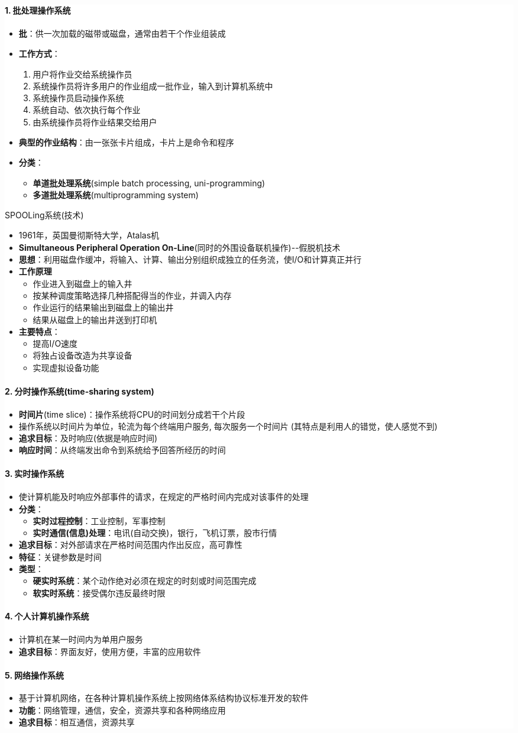 #### 1. 批处理操作系统
- **批**：供一次加载的磁带或磁盘，通常由若干个作业组装成
- **工作方式**：
  1. 用户将作业交给系统操作员
  2. 系统操作员将许多用户的作业组成一批作业，输入到计算机系统中
  3. 系统操作员启动操作系统
  4. 系统自动、依次执行每个作业
  5. 由系统操作员将作业结果交给用户

- **典型的作业结构**：由一张张卡片组成，卡片上是命令和程序
- **分类**：
  - **单道批处理系统**(simple batch processing, uni-programming)
  - **多道批处理系统**(multiprogramming system)

SPOOLing系统(技术)

- 1961年，英国曼彻斯特大学，Atalas机
- **Simultaneous Peripheral Operation On-Line**(同时的外围设备联机操作)--假脱机技术
- **思想**：利用磁盘作缓冲，将输入、计算、输出分别组织成独立的任务流，使I/O和计算真正并行
- **工作原理**
  - 作业进入到磁盘上的输入井
  - 按某种调度策略选择几种搭配得当的作业，并调入内存
  - 作业运行的结果输出到磁盘上的输出井
  - 结果从磁盘上的输出井送到打印机
- **主要特点**：
  - 提高I/O速度
  - 将独占设备改造为共享设备
  - 实现虚拟设备功能

#### 2. 分时操作系统(time-sharing system)
- **时间片**(time slice)：操作系统将CPU的时间划分成若干个片段
- 操作系统以时间片为单位，轮流为每个终端用户服务, 每次服务一个时间片 (其特点是利用人的错觉，使人感觉不到)
- **追求目标**：及时响应(依据是响应时间)
- **响应时间**：从终端发出命令到系统给予回答所经历的时间

#### 3. 实时操作系统
- 使计算机能及时响应外部事件的请求，在规定的严格时间内完成对该事件的处理
- **分类**：
  - **实时过程控制**：工业控制，军事控制
  - **实时通信(信息)处理**：电讯(自动交换)，银行，飞机订票，股市行情
- **追求目标**：对外部请求在严格时间范围内作出反应，高可靠性
- **特征**：关键参数是时间
- **类型**：
  - **硬实时系统**：某个动作绝对必须在规定的时刻或时间范围完成
  - **软实时系统**：接受偶尔违反最终时限

#### 4. 个人计算机操作系统
- 计算机在某一时间内为单用户服务
- **追求目标**：界面友好，使用方便，丰富的应用软件

#### 5. 网络操作系统
- 基于计算机网络，在各种计算机操作系统上按网络体系结构协议标准开发的软件
- **功能**：网络管理，通信，安全，资源共享和各种网络应用
- **追求目标**：相互通信，资源共享
